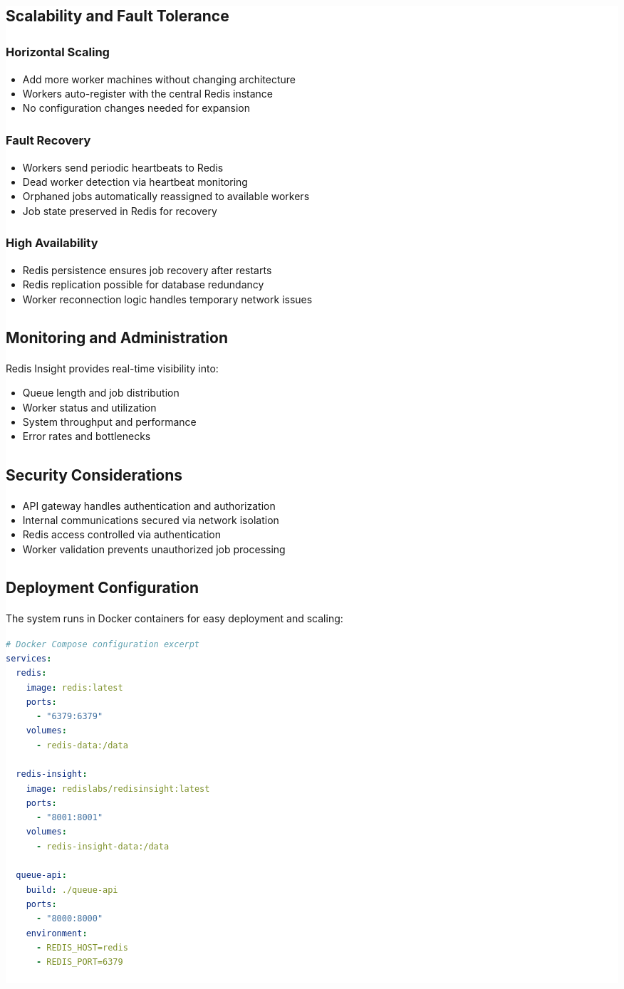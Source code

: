 ## Scalability and Fault Tolerance

### Horizontal Scaling
- Add more worker machines without changing architecture
- Workers auto-register with the central Redis instance
- No configuration changes needed for expansion

### Fault Recovery
- Workers send periodic heartbeats to Redis
- Dead worker detection via heartbeat monitoring
- Orphaned jobs automatically reassigned to available workers
- Job state preserved in Redis for recovery

### High Availability
- Redis persistence ensures job recovery after restarts
- Redis replication possible for database redundancy
- Worker reconnection logic handles temporary network issues

## Monitoring and Administration

Redis Insight provides real-time visibility into:
- Queue length and job distribution
- Worker status and utilization
- System throughput and performance
- Error rates and bottlenecks

## Security Considerations

- API gateway handles authentication and authorization
- Internal communications secured via network isolation
- Redis access controlled via authentication
- Worker validation prevents unauthorized job processing

## Deployment Configuration

The system runs in Docker containers for easy deployment and scaling:

```yaml
# Docker Compose configuration excerpt
services:
  redis:
    image: redis:latest
    ports:
      - "6379:6379"
    volumes:
      - redis-data:/data
      
  redis-insight:
    image: redislabs/redisinsight:latest
    ports:
      - "8001:8001"
    volumes:
      - redis-insight-data:/data
      
  queue-api:
    build: ./queue-api
    ports:
      - "8000:8000"
    environment:
      - REDIS_HOST=redis
      - REDIS_PORT=6379
      
```